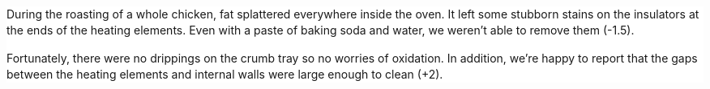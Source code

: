 During the roasting of a whole chicken, fat splattered everywhere inside the oven. It left some stubborn stains on the insulators at the ends of the heating elements. Even with a paste of baking soda and water, we weren’t able to remove them (-1.5).

Fortunately, there were no drippings on the crumb tray so no worries of oxidation. In addition, we’re happy to report that the gaps between the heating elements and internal walls were large enough to clean (+2).